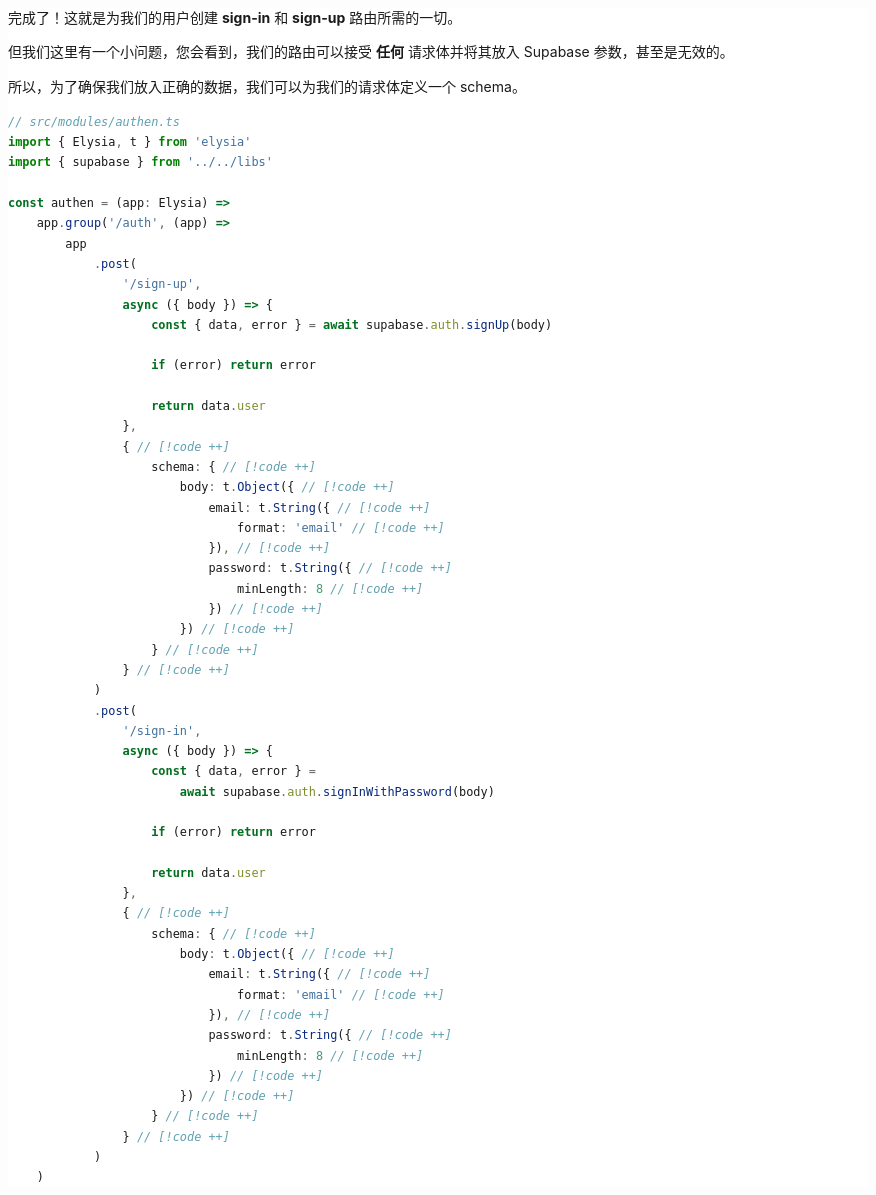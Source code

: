 完成了！这就是为我们的用户创建 **sign-in** 和 **sign-up** 路由所需的一切。

但我们这里有一个小问题，您会看到，我们的路由可以接受 **任何** 请求体并将其放入 Supabase 参数，甚至是无效的。

所以，为了确保我们放入正确的数据，我们可以为我们的请求体定义一个 schema。

```ts
// src/modules/authen.ts
import { Elysia, t } from 'elysia'
import { supabase } from '../../libs'

const authen = (app: Elysia) =>
    app.group('/auth', (app) =>
        app
            .post(
                '/sign-up',
                async ({ body }) => {
                    const { data, error } = await supabase.auth.signUp(body)

                    if (error) return error

                    return data.user
                },
                { // [!code ++]
                    schema: { // [!code ++]
                        body: t.Object({ // [!code ++]
                            email: t.String({ // [!code ++]
                                format: 'email' // [!code ++]
                            }), // [!code ++]
                            password: t.String({ // [!code ++]
                                minLength: 8 // [!code ++]
                            }) // [!code ++]
                        }) // [!code ++]
                    } // [!code ++]
                } // [!code ++]
            )
            .post(
                '/sign-in',
                async ({ body }) => {
                    const { data, error } =
                        await supabase.auth.signInWithPassword(body)

                    if (error) return error

                    return data.user
                },
                { // [!code ++]
                    schema: { // [!code ++]
                        body: t.Object({ // [!code ++]
                            email: t.String({ // [!code ++]
                                format: 'email' // [!code ++]
                            }), // [!code ++]
                            password: t.String({ // [!code ++]
                                minLength: 8 // [!code ++]
                            }) // [!code ++]
                        }) // [!code ++]
                    } // [!code ++]
                } // [!code ++]
            )
    )
```
